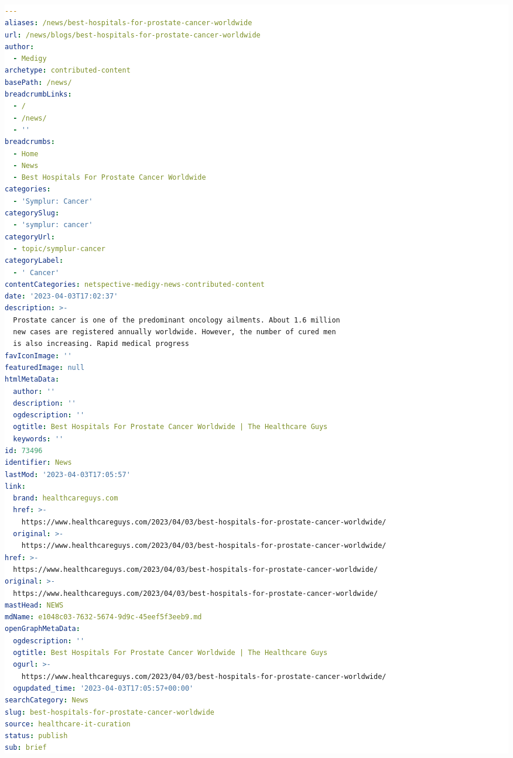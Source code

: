 ```yaml
---
aliases: /news/best-hospitals-for-prostate-cancer-worldwide
url: /news/blogs/best-hospitals-for-prostate-cancer-worldwide
author:
  - Medigy
archetype: contributed-content
basePath: /news/
breadcrumbLinks:
  - /
  - /news/
  - ''
breadcrumbs:
  - Home
  - News
  - Best Hospitals For Prostate Cancer Worldwide
categories:
  - 'Symplur: Cancer'
categorySlug:
  - 'symplur: cancer'
categoryUrl:
  - topic/symplur-cancer
categoryLabel:
  - ' Cancer'
contentCategories: netspective-medigy-news-contributed-content
date: '2023-04-03T17:02:37'
description: >-
  Prostate cancer is one of the predominant oncology ailments. About 1.6 million
  new cases are registered annually worldwide. However, the number of cured men
  is also increasing. Rapid medical progress 
favIconImage: ''
featuredImage: null
htmlMetaData:
  author: ''
  description: ''
  ogdescription: ''
  ogtitle: Best Hospitals For Prostate Cancer Worldwide | The Healthcare Guys
  keywords: ''
id: 73496
identifier: News
lastMod: '2023-04-03T17:05:57'
link:
  brand: healthcareguys.com
  href: >-
    https://www.healthcareguys.com/2023/04/03/best-hospitals-for-prostate-cancer-worldwide/
  original: >-
    https://www.healthcareguys.com/2023/04/03/best-hospitals-for-prostate-cancer-worldwide/
href: >-
  https://www.healthcareguys.com/2023/04/03/best-hospitals-for-prostate-cancer-worldwide/
original: >-
  https://www.healthcareguys.com/2023/04/03/best-hospitals-for-prostate-cancer-worldwide/
mastHead: NEWS
mdName: e1048c03-7632-5674-9d9c-45eef5f3eeb9.md
openGraphMetaData:
  ogdescription: ''
  ogtitle: Best Hospitals For Prostate Cancer Worldwide | The Healthcare Guys
  ogurl: >-
    https://www.healthcareguys.com/2023/04/03/best-hospitals-for-prostate-cancer-worldwide/
  ogupdated_time: '2023-04-03T17:05:57+00:00'
searchCategory: News
slug: best-hospitals-for-prostate-cancer-worldwide
source: healthcare-it-curation
status: publish
sub: brief
```